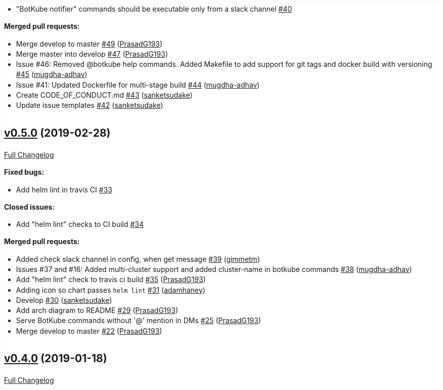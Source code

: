 - "BotKube notifier" commands should be executable only from a slack channel [\#40](https://github.com/infracloudio/botkube/issues/40)

**Merged pull requests:**

- Merge develop to master [\#49](https://github.com/infracloudio/botkube/pull/49) ([PrasadG193](https://github.com/PrasadG193))
- Merge master into develop [\#47](https://github.com/infracloudio/botkube/pull/47) ([PrasadG193](https://github.com/PrasadG193))
- Issue \#46: Removed @botkube help commands. Added Makefile to add support for git tags and docker build with versioning [\#45](https://github.com/infracloudio/botkube/pull/45) ([mugdha-adhav](https://github.com/mugdha-adhav))
- Issue \#41: Updated Dockerfile for multi-stage build [\#44](https://github.com/infracloudio/botkube/pull/44) ([mugdha-adhav](https://github.com/mugdha-adhav))
- Create CODE\_OF\_CONDUCT.md [\#43](https://github.com/infracloudio/botkube/pull/43) ([sanketsudake](https://github.com/sanketsudake))
- Update issue templates [\#42](https://github.com/infracloudio/botkube/pull/42) ([sanketsudake](https://github.com/sanketsudake))

## [v0.5.0](https://github.com/infracloudio/botkube/tree/v0.5.0) (2019-02-28)
[Full Changelog](https://github.com/infracloudio/botkube/compare/v0.4.0...v0.5.0)

**Fixed bugs:**

- Add helm lint in travis CI [\#33](https://github.com/infracloudio/botkube/issues/33)

**Closed issues:**

- Add "helm lint" checks to CI build [\#34](https://github.com/infracloudio/botkube/issues/34)

**Merged pull requests:**

- Added check slack channel in config, when get message  [\#39](https://github.com/infracloudio/botkube/pull/39) ([gimmetm](https://github.com/gimmetm))
- Issues \#37 and \#16: Added multi-cluster support and added cluster-name in botkube commands [\#38](https://github.com/infracloudio/botkube/pull/38) ([mugdha-adhav](https://github.com/mugdha-adhav))
- Add "helm lint" check to travis ci build [\#35](https://github.com/infracloudio/botkube/pull/35) ([PrasadG193](https://github.com/PrasadG193))
- Adding icon so chart passes `helm lint` [\#31](https://github.com/infracloudio/botkube/pull/31) ([adamhaney](https://github.com/adamhaney))
- Develop [\#30](https://github.com/infracloudio/botkube/pull/30) ([sanketsudake](https://github.com/sanketsudake))
- Add arch diagram to README [\#29](https://github.com/infracloudio/botkube/pull/29) ([PrasadG193](https://github.com/PrasadG193))
- Serve BotKube commands without '@' mention in DMs  [\#25](https://github.com/infracloudio/botkube/pull/25) ([PrasadG193](https://github.com/PrasadG193))
- Merge develop to master [\#22](https://github.com/infracloudio/botkube/pull/22) ([PrasadG193](https://github.com/PrasadG193))

## [v0.4.0](https://github.com/infracloudio/botkube/tree/v0.4.0) (2019-01-18)
[Full Changelog](https://github.com/infracloudio/botkube/compare/v0.3.0...v0.4.0)
